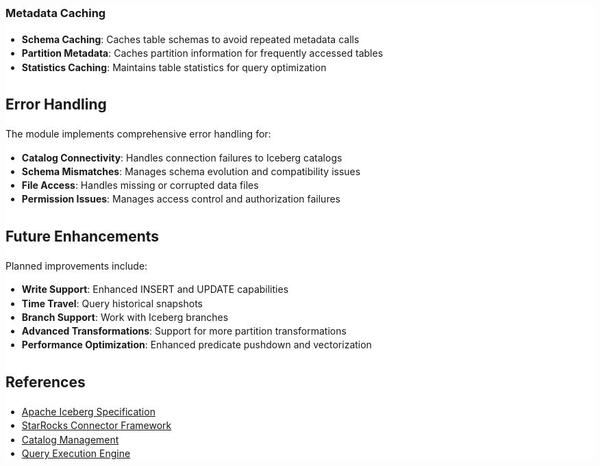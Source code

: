 
### Metadata Caching

- **Schema Caching**: Caches table schemas to avoid repeated metadata calls
- **Partition Metadata**: Caches partition information for frequently accessed tables
- **Statistics Caching**: Maintains table statistics for query optimization

## Error Handling

The module implements comprehensive error handling for:

- **Catalog Connectivity**: Handles connection failures to Iceberg catalogs
- **Schema Mismatches**: Manages schema evolution and compatibility issues
- **File Access**: Handles missing or corrupted data files
- **Permission Issues**: Manages access control and authorization failures

## Future Enhancements

Planned improvements include:

- **Write Support**: Enhanced INSERT and UPDATE capabilities
- **Time Travel**: Query historical snapshots
- **Branch Support**: Work with Iceberg branches
- **Advanced Transformations**: Support for more partition transformations
- **Performance Optimization**: Enhanced predicate pushdown and vectorization

## References

- [Apache Iceberg Specification](https://iceberg.apache.org/spec/)
- [StarRocks Connector Framework](../connector_framework.md)
- [Catalog Management](../catalog.md)
- [Query Execution Engine](../query_execution.md)
